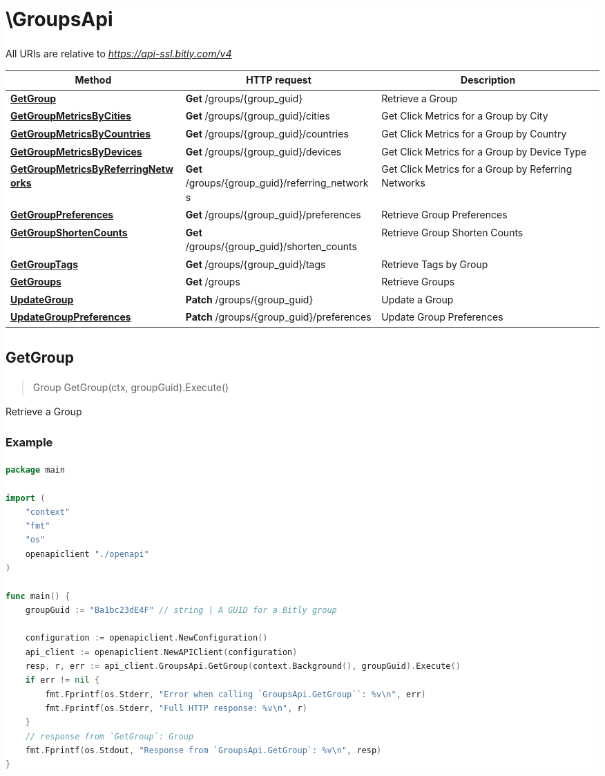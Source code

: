 # \GroupsApi

All URIs are relative to *https://api-ssl.bitly.com/v4*

Method | HTTP request | Description
------------- | ------------- | -------------
[**GetGroup**](GroupsApi.md#GetGroup) | **Get** /groups/{group_guid} | Retrieve a Group
[**GetGroupMetricsByCities**](GroupsApi.md#GetGroupMetricsByCities) | **Get** /groups/{group_guid}/cities | Get Click Metrics for a Group by City
[**GetGroupMetricsByCountries**](GroupsApi.md#GetGroupMetricsByCountries) | **Get** /groups/{group_guid}/countries | Get Click Metrics for a Group by Country
[**GetGroupMetricsByDevices**](GroupsApi.md#GetGroupMetricsByDevices) | **Get** /groups/{group_guid}/devices | Get Click Metrics for a Group by Device Type
[**GetGroupMetricsByReferringNetworks**](GroupsApi.md#GetGroupMetricsByReferringNetworks) | **Get** /groups/{group_guid}/referring_networks | Get Click Metrics for a Group by Referring Networks
[**GetGroupPreferences**](GroupsApi.md#GetGroupPreferences) | **Get** /groups/{group_guid}/preferences | Retrieve Group Preferences
[**GetGroupShortenCounts**](GroupsApi.md#GetGroupShortenCounts) | **Get** /groups/{group_guid}/shorten_counts | Retrieve Group Shorten Counts
[**GetGroupTags**](GroupsApi.md#GetGroupTags) | **Get** /groups/{group_guid}/tags | Retrieve Tags by Group
[**GetGroups**](GroupsApi.md#GetGroups) | **Get** /groups | Retrieve Groups
[**UpdateGroup**](GroupsApi.md#UpdateGroup) | **Patch** /groups/{group_guid} | Update a Group
[**UpdateGroupPreferences**](GroupsApi.md#UpdateGroupPreferences) | **Patch** /groups/{group_guid}/preferences | Update Group Preferences



## GetGroup

> Group GetGroup(ctx, groupGuid).Execute()

Retrieve a Group



### Example

```go
package main

import (
    "context"
    "fmt"
    "os"
    openapiclient "./openapi"
)

func main() {
    groupGuid := "Ba1bc23dE4F" // string | A GUID for a Bitly group

    configuration := openapiclient.NewConfiguration()
    api_client := openapiclient.NewAPIClient(configuration)
    resp, r, err := api_client.GroupsApi.GetGroup(context.Background(), groupGuid).Execute()
    if err != nil {
        fmt.Fprintf(os.Stderr, "Error when calling `GroupsApi.GetGroup``: %v\n", err)
        fmt.Fprintf(os.Stderr, "Full HTTP response: %v\n", r)
    }
    // response from `GetGroup`: Group
    fmt.Fprintf(os.Stdout, "Response from `GroupsApi.GetGroup`: %v\n", resp)
}
```
